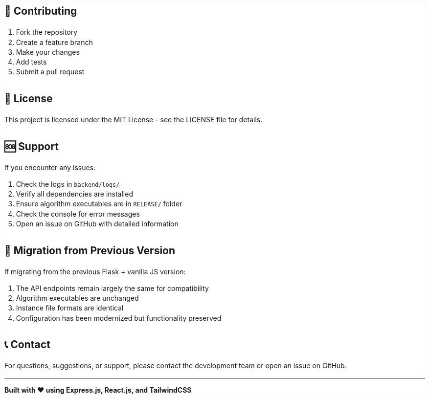 ## 🤝 Contributing

1. Fork the repository
2. Create a feature branch
3. Make your changes
4. Add tests
5. Submit a pull request

## 📄 License

This project is licensed under the MIT License - see the LICENSE file for details.

## 🆘 Support

If you encounter any issues:

1. Check the logs in `backend/logs/`
2. Verify all dependencies are installed
3. Ensure algorithm executables are in `RELEASE/` folder
4. Check the console for error messages
5. Open an issue on GitHub with detailed information

## 🔄 Migration from Previous Version

If migrating from the previous Flask + vanilla JS version:

1. The API endpoints remain largely the same for compatibility
2. Algorithm executables are unchanged
3. Instance file formats are identical
4. Configuration has been modernized but functionality preserved

## 📞 Contact

For questions, suggestions, or support, please contact the development team or open an issue on GitHub.

---

**Built with ❤️ using Express.js, React.js, and TailwindCSS**
